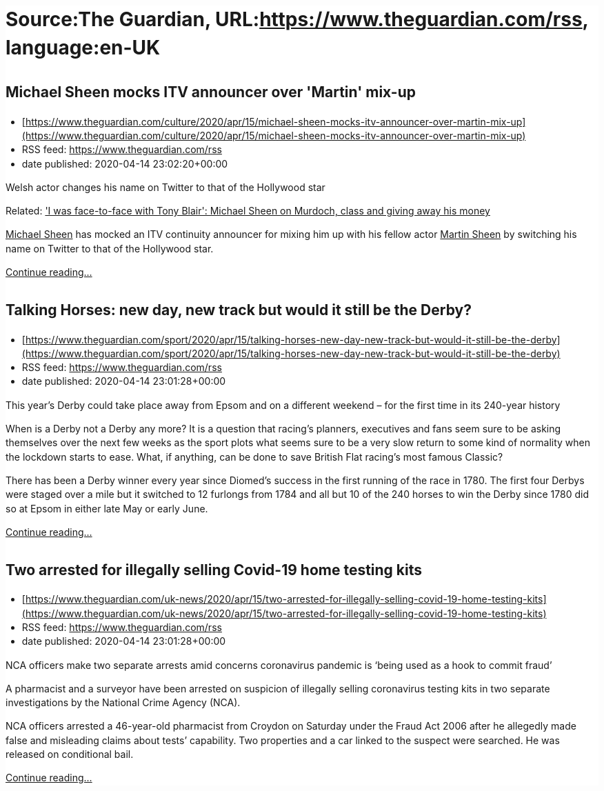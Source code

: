 # Source:The Guardian, URL:https://www.theguardian.com/rss, language:en-UK

## Michael Sheen mocks ITV announcer over 'Martin' mix-up
 - [https://www.theguardian.com/culture/2020/apr/15/michael-sheen-mocks-itv-announcer-over-martin-mix-up](https://www.theguardian.com/culture/2020/apr/15/michael-sheen-mocks-itv-announcer-over-martin-mix-up)
 - RSS feed: https://www.theguardian.com/rss
 - date published: 2020-04-14 23:02:20+00:00

<p>Welsh actor changes his name on Twitter to that of the Hollywood star</p><p> <span>Related: </span><a href="https://www.theguardian.com/culture/2020/apr/06/i-was-face-to-face-with-tony-blair-michael-sheen-on-murdoch-class-and-giving-away-his-money">'I was face-to-face with Tony Blair': Michael Sheen on Murdoch, class and giving away his money</a> </p><p><a href="https://www.theguardian.com/culture/2020/apr/06/i-was-face-to-face-with-tony-blair-michael-sheen-on-murdoch-class-and-giving-away-his-money">Michael Sheen</a> has mocked an ITV continuity announcer for mixing him up with his fellow actor <a href="https://www.theguardian.com/lifeandstyle/2017/mar/18/martin-sheen-interview-apocalypse-now">Martin Sheen</a> by switching his name on Twitter to that of the Hollywood star.</p> <a href="https://www.theguardian.com/culture/2020/apr/15/michael-sheen-mocks-itv-announcer-over-martin-mix-up">Continue reading...</a>

## Talking Horses: new day, new track but would it still be the Derby?
 - [https://www.theguardian.com/sport/2020/apr/15/talking-horses-new-day-new-track-but-would-it-still-be-the-derby](https://www.theguardian.com/sport/2020/apr/15/talking-horses-new-day-new-track-but-would-it-still-be-the-derby)
 - RSS feed: https://www.theguardian.com/rss
 - date published: 2020-04-14 23:01:28+00:00

<p>This year’s Derby could take place away from Epsom and on a different weekend – for the first time in its 240-year history </p><p>When is a Derby not a Derby any more? It is a question that racing’s planners, executives and fans seem sure to be asking themselves over the next few weeks as the sport plots what seems sure to be a very slow return to some kind of normality when the lockdown starts to ease. What, if anything, can be done to save British Flat racing’s most famous Classic?</p><p>There has been a Derby winner every year since Diomed’s success in the first running of the race in 1780. The first four Derbys were staged over a mile but it switched to 12 furlongs from 1784 and all but 10 of the 240 horses to win the Derby since 1780 did so at Epsom in either late May or early June.</p> <a href="https://www.theguardian.com/sport/2020/apr/15/talking-horses-new-day-new-track-but-would-it-still-be-the-derby">Continue reading...</a>

## Two arrested for illegally selling Covid-19 home testing kits
 - [https://www.theguardian.com/uk-news/2020/apr/15/two-arrested-for-illegally-selling-covid-19-home-testing-kits](https://www.theguardian.com/uk-news/2020/apr/15/two-arrested-for-illegally-selling-covid-19-home-testing-kits)
 - RSS feed: https://www.theguardian.com/rss
 - date published: 2020-04-14 23:01:28+00:00

<p>NCA officers make two separate arrests amid concerns coronavirus pandemic is ‘being used as a hook to commit fraud’</p><p>﻿A pharmacist and a surveyor have been arrested on suspicion of illegally selling coronavirus testing kits in two separate investigations by the National Crime Agency (NCA).</p><p>NCA officers arrested a 46-year-old pharmacist from Croydon on Saturday under the Fraud Act 2006 after he allegedly made false and misleading claims about tests’ capability. Two properties and a car linked to the suspect were searched. He was released on conditional bail.</p> <a href="https://www.theguardian.com/uk-news/2020/apr/15/two-arrested-for-illegally-selling-covid-19-home-testing-kits">Continue reading...</a>
